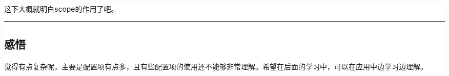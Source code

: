 ``` javascript

```

这下大概就明白scope的作用了吧。


---

## **感悟**

觉得有点复杂呢，主要是配置项有点多，且有些配置项的使用还不能够非常理解。希望在后面的学习中，可以在应用中边学习边理解。
